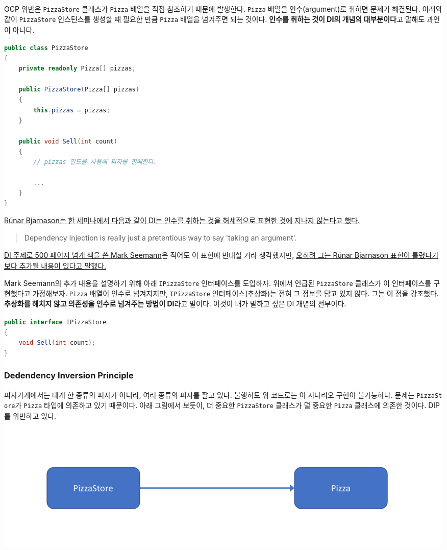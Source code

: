 OCP 위반은 `PizzaStore` 클래스가 `Pizza` 배열을 직접 참조하기 때문에 발생한다. `Pizza` 배열을 인수(argument)로 취하면 문제가 해결된다. 아래와 같이 `PizzaStore` 인스턴스를 생성할 때 필요한 만큼 `Pizza` 배열을 넘겨주면 되는 것이다. **인수를 취하는 것이 DI의 개념의 대부분이다**고 말해도 과언이 아니다.

```c#
public class PizzaStore
{
    private readonly Pizza[] pizzas;

    public PizzaStore(Pizza[] pizzas)
    {
        this.pizzas = pizzas;
    }

    public void Sell(int count)
    {
        // pizzas 필드를 사용해 피자를 판매한다.

        ...
    }
}
``` 

 [Rúnar Bjarnason는 한 세미나에서 다음과 같이 DI는 인수를 취하는 것을 허세적으로 표현한 것에 지나지 않는다고 했다.](https://www.youtube.com/watch?v=ZasXwtTRkio)

> Dependency Injection is really just a pretentious way to say 'taking an argument'.

[DI 주제로 500 페이지 넘게 책을 쓴 Mark Seemann](https://www.amazon.com/Dependency-Injection-NET-Mark-Seemann/dp/1935182501)은 적어도 이 표현에 반대할 거라 생각했지만, [오히려 그는  Rúnar Bjarnason 표현이 틀렸다기보다 추가될 내용이 있다고 말했다.](http://blog.ploeh.dk/2017/01/27/dependency-injection-is-passing-an-argument/)

Mark Seemann의 추가 내용을 설명하기 위해 아래 `IPizzaStore` 인터페이스를 도입하자. 위에서 언급된 `PizzaStore` 클래스가 이 인터페이스를 구현했다고 가정해보자. `Pizza` 배열이 인수로 넘겨지지만, `IPizzaStore` 인터페이스(추상화)는 전혀 그 정보를 담고 있지 않다. 그는 이 점을 강조했다. **추상화를 해치지 않고 의존성을 인수로 넘겨주는 방법이 DI**라고 말이다. 이것이 내가 말하고 싶은 DI 개념의 전부이다.

```c#
public interface IPizzaStore
{
    void Sell(int count);
}
```

### Dedendency Inversion Principle

피자가게에서는 대게 한 종류의 피자가 아니라, 여러 종류의 피자를 팔고 있다. 불행히도 위 코드로는 이 시나리오 구현이 불가능하다. 문제는 `PizzaStore`가 `Pizza` 타입에 의존하고 있기 때문이다. 아래 그림에서 보듯이, 더 중요한 `PizzaStore` 클래스가 덜 중요한 `Pizza` 클래스에 의존한 것이다. DIP를 위반하고 있다.

![DIP](../images/DIP-violation.png)
